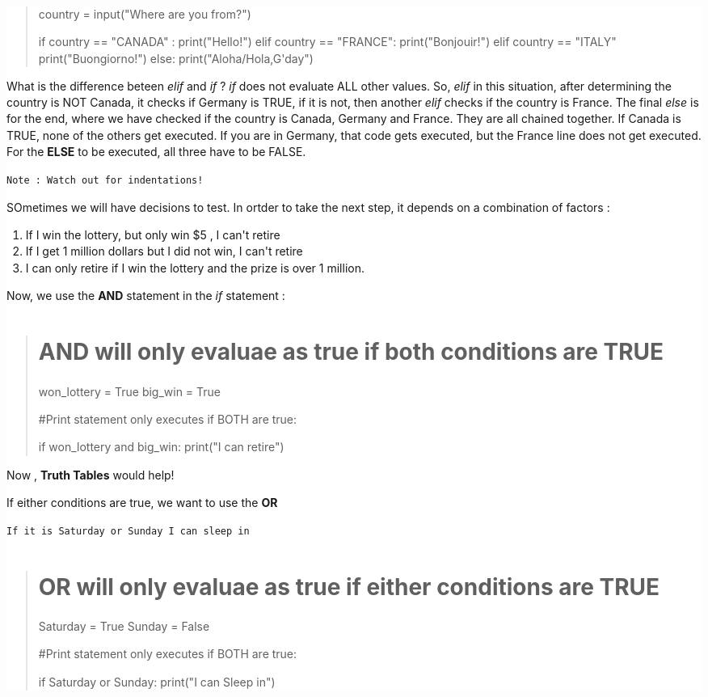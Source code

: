 
>country = input("Where are you from?")
>
>if country == "CANADA" :
>	print("Hello!")
>elif country == "FRANCE":
>	print("Bonjouir!")
>elif country == "ITALY"
>	print("Buongiorno!")
>else:
>	print("Aloha/Hola,G'day")
>



What is the difference beteen *elif* and *if* ? *if* does not evaluate ALL other values. So, *elif* in this situation, after determining the country is NOT Canada, it checks if Germany is TRUE, if it is not, then another *elif* checks if the country is France. The final *else* is for the end, where we have checked if the country is Canada, Germany and France. They are all chained together. If Canada is TRUE, none of the others get executed. If you are in Germany, that code gets executed, but the France line does not get executed. For the **ELSE** to be executed, all three have to be FALSE. 

	Note : Watch out for indentations!


SOmetimes we will have decisions to test. In ortder to take the next step, it depends on a combination of factors : 

1. If I win the lottery, but only win $5 , I can't retire
2. If I get 1 million dollars but I did not win, I can't retire
3. I can only retire if I win the lottery and the prize is over 1 million. 



Now, we use the **AND** statement in the *if* statement : 


># AND will only evaluae as true if both conditions are TRUE
>
>won_lottery = True
>big_win = True
>
>#Print statement only executes if BOTH are true: 
>
>if won_lottery and big_win:
>		print("I can retire")



Now , **Truth Tables** would help!


If either conditions are true, we want to use the **OR**


	If it is Saturday or Sunday I can sleep in 


># OR will only evaluae as true if either conditions are TRUE
>
>Saturday = True
>Sunday = False
>
>#Print statement only executes if BOTH are true: 
>
>if Saturday or  Sunday:
>		print("I can Sleep in")

